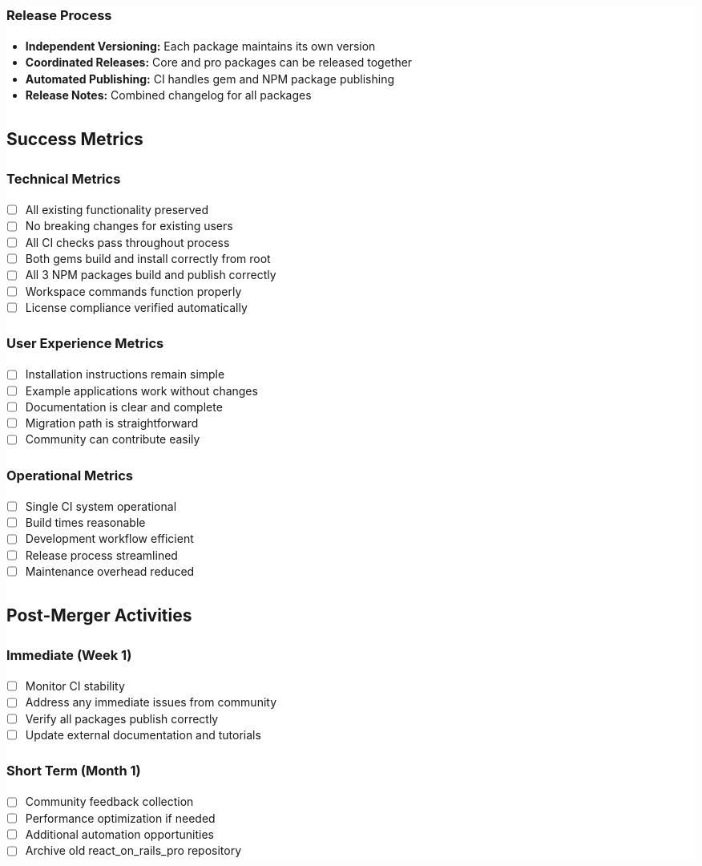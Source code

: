 ### Release Process

- **Independent Versioning:** Each package maintains its own version
- **Coordinated Releases:** Core and pro packages can be released together
- **Automated Publishing:** CI handles gem and NPM package publishing
- **Release Notes:** Combined changelog for all packages

## Success Metrics

### Technical Metrics

- [ ] All existing functionality preserved
- [ ] No breaking changes for existing users
- [ ] All CI checks pass throughout process
- [ ] Both gems build and install correctly from root
- [ ] All 3 NPM packages build and publish correctly
- [ ] Workspace commands function properly
- [ ] License compliance verified automatically

### User Experience Metrics

- [ ] Installation instructions remain simple
- [ ] Example applications work without changes
- [ ] Documentation is clear and complete
- [ ] Migration path is straightforward
- [ ] Community can contribute easily

### Operational Metrics

- [ ] Single CI system operational
- [ ] Build times reasonable
- [ ] Development workflow efficient
- [ ] Release process streamlined
- [ ] Maintenance overhead reduced

## Post-Merger Activities

### Immediate (Week 1)

- [ ] Monitor CI stability
- [ ] Address any immediate issues from community
- [ ] Verify all packages publish correctly
- [ ] Update external documentation and tutorials

### Short Term (Month 1)

- [ ] Community feedback collection
- [ ] Performance optimization if needed
- [ ] Additional automation opportunities
- [ ] Archive old react_on_rails_pro repository
